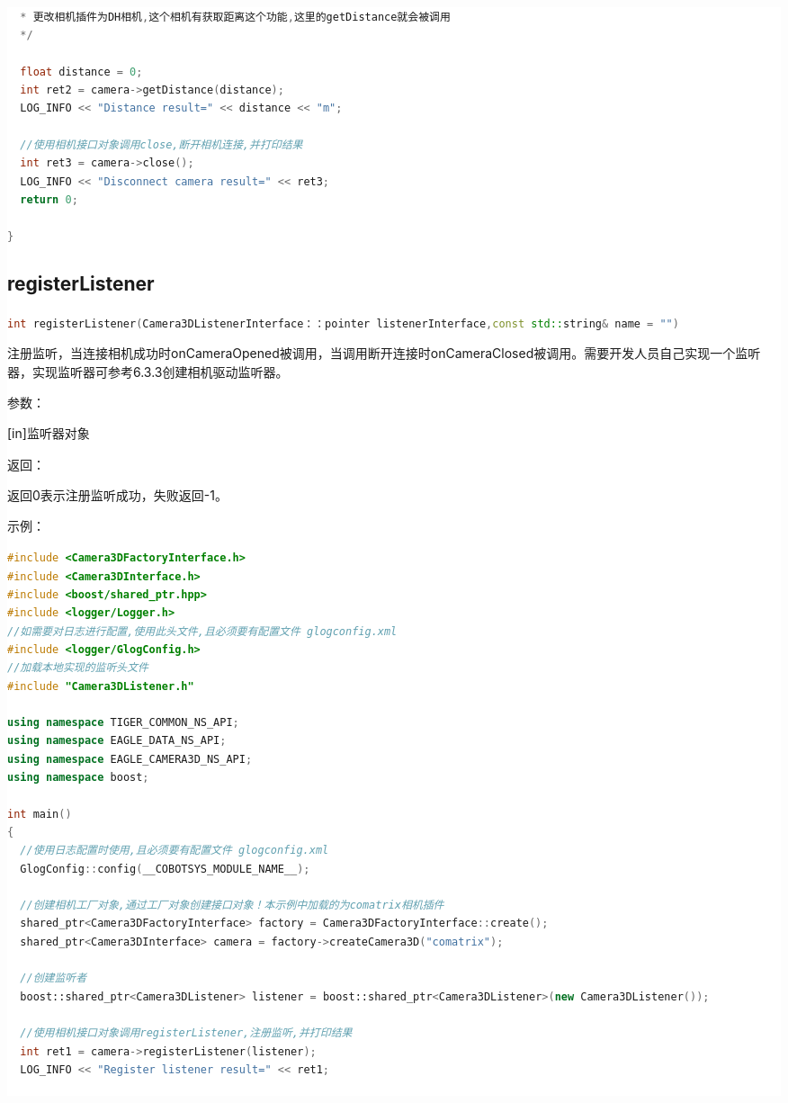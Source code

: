 ```c++
  * 更改相机插件为DH相机,这个相机有获取距离这个功能,这里的getDistance就会被调用
  */
  
  float distance = 0;
  int ret2 = camera->getDistance(distance);
  LOG_INFO << "Distance result=" << distance << "m";
  
  //使用相机接口对象调用close,断开相机连接,并打印结果
  int ret3 = camera->close();
  LOG_INFO << "Disconnect camera result=" << ret3;
  return 0;

}
```

## registerListener

```c++
int registerListener(Camera3DListenerInterface：：pointer listenerInterface,const std::string& name = "")
```

注册监听，当连接相机成功时onCameraOpened被调用，当调用断开连接时onCameraClosed被调用。需要开发人员自己实现一个监听器，实现监听器可参考6.3.3创建相机驱动监听器。

参数：

[in]监听器对象

返回：

返回0表示注册监听成功，失败返回-1。

示例：

```c++
#include <Camera3DFactoryInterface.h>
#include <Camera3DInterface.h>
#include <boost/shared_ptr.hpp>
#include <logger/Logger.h>
//如需要对日志进行配置,使用此头文件,且必须要有配置文件 glogconfig.xml
#include <logger/GlogConfig.h>
//加载本地实现的监听头文件
#include "Camera3DListener.h"

using namespace TIGER_COMMON_NS_API;
using namespace EAGLE_DATA_NS_API;
using namespace EAGLE_CAMERA3D_NS_API;
using namespace boost;

int main()
{
  //使用日志配置时使用,且必须要有配置文件 glogconfig.xml
  GlogConfig::config(__COBOTSYS_MODULE_NAME__);
  
  //创建相机工厂对象,通过工厂对象创建接口对象！本示例中加载的为comatrix相机插件
  shared_ptr<Camera3DFactoryInterface> factory = Camera3DFactoryInterface::create();
  shared_ptr<Camera3DInterface> camera = factory->createCamera3D("comatrix");
  
  //创建监听者
  boost::shared_ptr<Camera3DListener> listener = boost::shared_ptr<Camera3DListener>(new Camera3DListener());
  
  //使用相机接口对象调用registerListener,注册监听,并打印结果
  int ret1 = camera->registerListener(listener);
  LOG_INFO << "Register listener result=" << ret1;
  
```